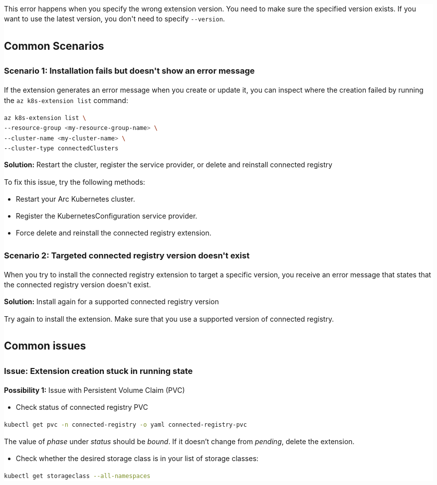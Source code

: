 This error happens when you specify the wrong extension version. You need to make sure the specified version exists. If you want to use the latest version, you don't need to specify `--version`. 

## Common Scenarios 

### Scenario 1: Installation fails but doesn't show an error message 

If the extension generates an error message when you create or update it, you can inspect where the creation failed by running the `az k8s-extension list` command: 

```bash
az k8s-extension list \ 
--resource-group <my-resource-group-name> \ 
--cluster-name <my-cluster-name> \ 
--cluster-type connectedClusters
```
 
**Solution:** Restart the cluster, register the service provider, or delete and reinstall connected registry 

To fix this issue, try the following methods: 

- Restart your Arc Kubernetes cluster. 

- Register the KubernetesConfiguration service provider. 

- Force delete and reinstall the connected registry extension. 

### Scenario 2: Targeted connected registry version doesn't exist 

When you try to install the connected registry extension to target a specific version, you receive an error message that states that the connected registry version doesn't exist. 

**Solution:** Install again for a supported connected registry version 

Try again to install the extension. Make sure that you use a supported version of connected registry. 

## Common issues 

### Issue: Extension creation stuck in running state

**Possibility 1:** Issue with Persistent Volume Claim (PVC) 

- Check status of connected registry PVC 
```bash
kubectl get pvc -n connected-registry -o yaml connected-registry-pvc
``` 

The value of _phase_ under _status_ should be _bound_. If it doesn’t change from _pending_, delete the extension. 

- Check whether the desired storage class is in your list of storage classes: 

```bash
kubectl get storageclass --all-namespaces
``` 
